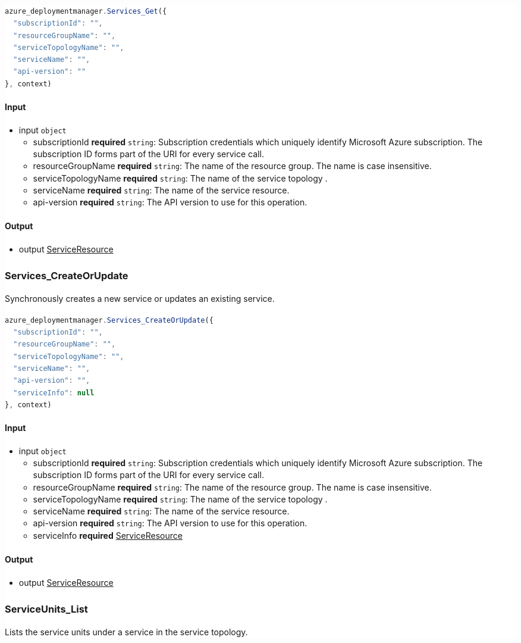 
```js
azure_deploymentmanager.Services_Get({
  "subscriptionId": "",
  "resourceGroupName": "",
  "serviceTopologyName": "",
  "serviceName": "",
  "api-version": ""
}, context)
```

#### Input
* input `object`
  * subscriptionId **required** `string`: Subscription credentials which uniquely identify Microsoft Azure subscription. The subscription ID forms part of the URI for every service call.
  * resourceGroupName **required** `string`: The name of the resource group. The name is case insensitive.
  * serviceTopologyName **required** `string`: The name of the service topology .
  * serviceName **required** `string`: The name of the service resource.
  * api-version **required** `string`: The API version to use for this operation.

#### Output
* output [ServiceResource](#serviceresource)

### Services_CreateOrUpdate
Synchronously creates a new service or updates an existing service.


```js
azure_deploymentmanager.Services_CreateOrUpdate({
  "subscriptionId": "",
  "resourceGroupName": "",
  "serviceTopologyName": "",
  "serviceName": "",
  "api-version": "",
  "serviceInfo": null
}, context)
```

#### Input
* input `object`
  * subscriptionId **required** `string`: Subscription credentials which uniquely identify Microsoft Azure subscription. The subscription ID forms part of the URI for every service call.
  * resourceGroupName **required** `string`: The name of the resource group. The name is case insensitive.
  * serviceTopologyName **required** `string`: The name of the service topology .
  * serviceName **required** `string`: The name of the service resource.
  * api-version **required** `string`: The API version to use for this operation.
  * serviceInfo **required** [ServiceResource](#serviceresource)

#### Output
* output [ServiceResource](#serviceresource)

### ServiceUnits_List
Lists the service units under a service in the service topology.
